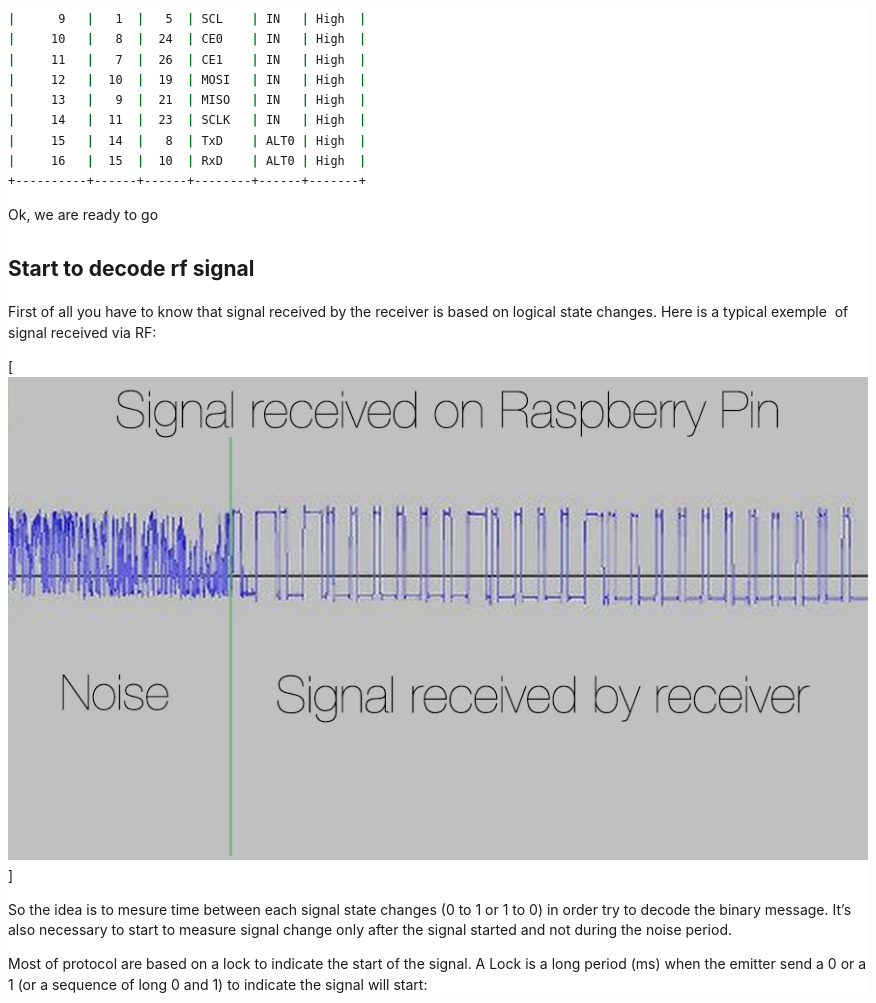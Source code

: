 ```bash
|      9   |   1  |   5  | SCL    | IN   | High  |
|     10   |   8  |  24  | CE0    | IN   | High  |
|     11   |   7  |  26  | CE1    | IN   | High  |
|     12   |  10  |  19  | MOSI   | IN   | High  |
|     13   |   9  |  21  | MISO   | IN   | High  |
|     14   |  11  |  23  | SCLK   | IN   | High  |
|     15   |  14  |   8  | TxD    | ALT0 | High  |
|     16   |  15  |  10  | RxD    | ALT0 | High  |
+----------+------+------+--------+------+-------+
```
Ok, we are ready to go

## Start to decode rf signal

First of all you have to know that signal received by the receiver is based on logical state changes. Here is a typical exemple  of signal received via RF:

[![signal](How%20to%20decode%20X10%20RF%20protocol%20-%20Homautomation/signal.png)]

So the idea is to mesure time between each signal state changes (0 to 1 or 1 to 0) in order try to decode the binary message. It’s also necessary to start to measure signal change only after the signal started and not during the noise period.

Most of protocol are based on a lock to indicate the start of the signal. A Lock is a long period (ms) when the emitter send a 0 or a 1 (or a sequence of long 0 and 1) to indicate the signal will start:
